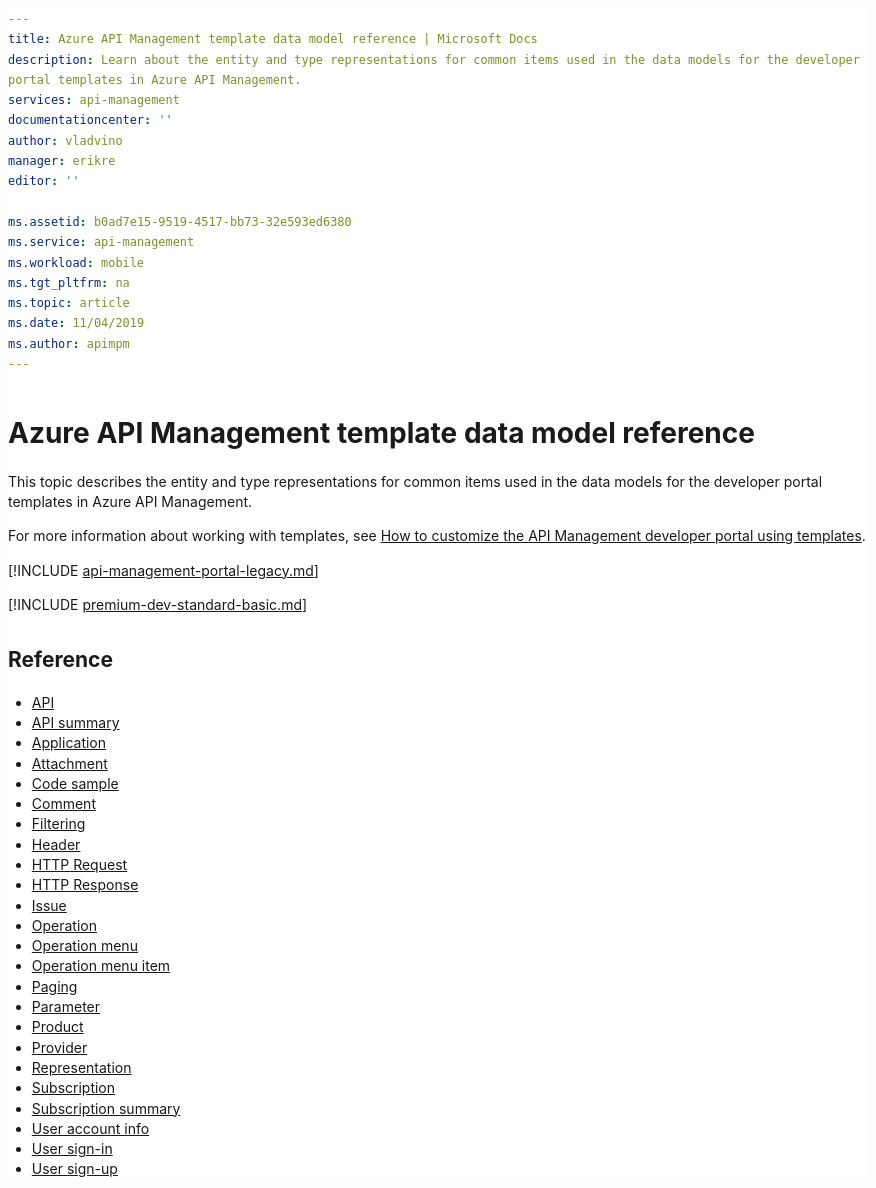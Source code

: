 ```yaml
---
title: Azure API Management template data model reference | Microsoft Docs
description: Learn about the entity and type representations for common items used in the data models for the developer portal templates in Azure API Management.
services: api-management
documentationcenter: ''
author: vladvino
manager: erikre
editor: ''

ms.assetid: b0ad7e15-9519-4517-bb73-32e593ed6380
ms.service: api-management
ms.workload: mobile
ms.tgt_pltfrm: na
ms.topic: article
ms.date: 11/04/2019
ms.author: apimpm
---
```

# Azure API Management template data model reference
This topic describes the entity and type representations for common items used in the data models for the developer portal templates in Azure API Management.  
  
 For more information about working with templates, see [How to customize the API Management developer portal using templates](https://azure.microsoft.com/documentation/articles/api-management-developer-portal-templates/).  

[!INCLUDE [api-management-portal-legacy.md](../../includes/api-management-portal-legacy.md)]

[!INCLUDE [premium-dev-standard-basic.md](../../includes/api-management-availability-premium-dev-standard-basic.md)]

## Reference

-   [API](#API)  
-   [API summary](#APISummary)  
-   [Application](#Application)  
-   [Attachment](#Attachment)  
-   [Code sample](#Sample)  
-   [Comment](#Comment)  
-   [Filtering](#Filtering)  
-   [Header](#Header)  
-   [HTTP Request](#HTTPRequest)  
-   [HTTP Response](#HTTPResponse)  
-   [Issue](#Issue)  
-   [Operation](#Operation)  
-   [Operation menu](#Menu)  
-   [Operation menu item](#MenuItem)  
-   [Paging](#Paging)  
-   [Parameter](#Parameter)  
-   [Product](#Product)  
-   [Provider](#Provider)  
-   [Representation](#Representation)  
-   [Subscription](#Subscription)  
-   [Subscription summary](#SubscriptionSummary)  
-   [User account info](#UserAccountInfo)  
-   [User sign-in](#UseSignIn)  
-   [User sign-up](#UserSignUp)  
  